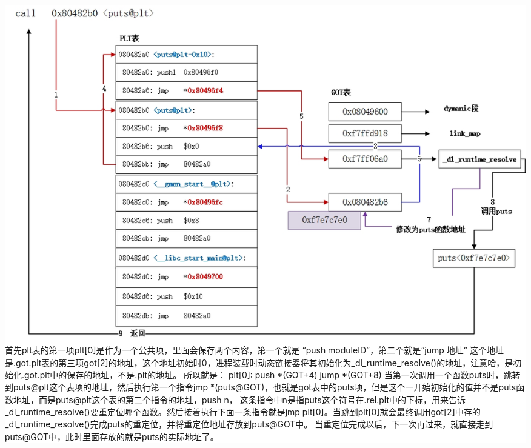 ![Alt text](../../source/images/延迟绑定前.png ':size=60%')  
首先plt表的第一项plt[0]是作为一个公共项，里面会保存两个内容，第一个就是 “push moduleID”，第二个就是“jump 地址”
这个地址是.got.plt表的第三项got[2]的地址，这个地址初始时0，进程装载时动态链接器将其初始化为_dl_runtime_resolve()的地址，注意哈，是初始化.got.plt中的保存的地址，不是.plt的地址。
所以就是：
plt[0]:
	push *(GOT+4)
	jump *(GOT+8)
当第一次调用一个函数puts时，跳转到puts@plt这个表项的地址，然后执行第一个指令jmp *(puts@GOT)，也就是got表中的puts项，但是这个一开始初始化的值并不是puts函数地址，而是puts@plt这个表的第二个指令的地址，push n，
这条指令中n是指puts这个符号在.rel.plt中的下标，用来告诉_dl_runtime_resolve()要重定位哪个函数。然后接着执行下面一条指令就是jmp plt[0]。当跳到plt[0]就会最终调用got[2]中存的_dl_runtime_resolve()完成puts的重定位，并将重定位地址存放到puts@GOT中。
当重定位完成以后，下一次再过来，就直接走到puts@GOT中，此时里面存放的就是puts的实际地址了。  
